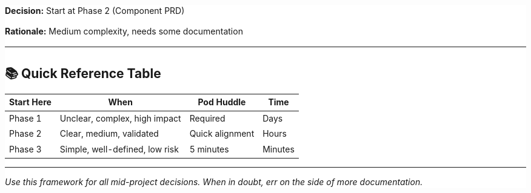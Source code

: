 **Decision:** Start at Phase 2 (Component PRD)

**Rationale:** Medium complexity, needs some documentation

---

## 📚 Quick Reference Table

| **Start Here** | **When** | **Pod Huddle** | **Time** |
|---------------|----------|----------------|----------|
| Phase 1 | Unclear, complex, high impact | Required | Days |
| Phase 2 | Clear, medium, validated | Quick alignment | Hours |
| Phase 3 | Simple, well-defined, low risk | 5 minutes | Minutes |

---

*Use this framework for all mid-project decisions. When in doubt, err on the side of more documentation.*


